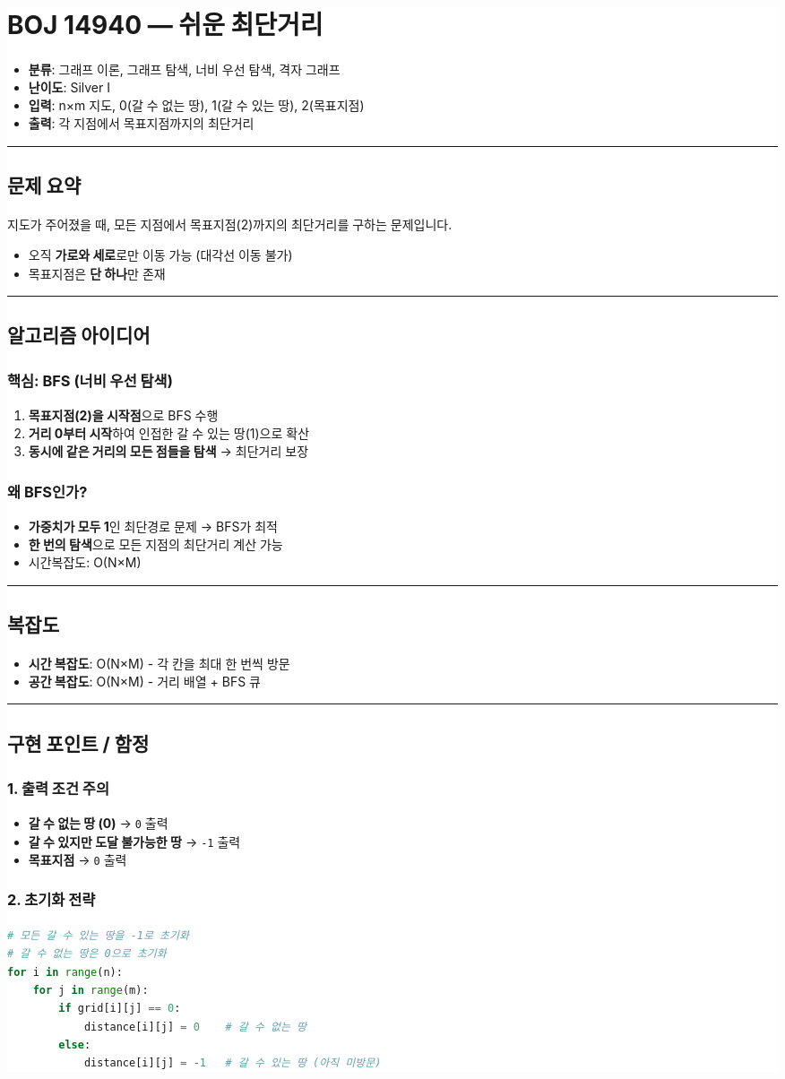 # BOJ 14940 — 쉬운 최단거리

- **분류**: 그래프 이론, 그래프 탐색, 너비 우선 탐색, 격자 그래프
- **난이도**: Silver I
- **입력**: n×m 지도, 0(갈 수 없는 땅), 1(갈 수 있는 땅), 2(목표지점)
- **출력**: 각 지점에서 목표지점까지의 최단거리

---

## 문제 요약

지도가 주어졌을 때, 모든 지점에서 목표지점(2)까지의 최단거리를 구하는 문제입니다.
- 오직 **가로와 세로**로만 이동 가능 (대각선 이동 불가)
- 목표지점은 **단 하나**만 존재

---

## 알고리즘 아이디어

### 핵심: BFS (너비 우선 탐색)
1. **목표지점(2)을 시작점**으로 BFS 수행
2. **거리 0부터 시작**하여 인접한 갈 수 있는 땅(1)으로 확산
3. **동시에 같은 거리의 모든 점들을 탐색** → 최단거리 보장

### 왜 BFS인가?
- **가중치가 모두 1**인 최단경로 문제 → BFS가 최적
- **한 번의 탐색**으로 모든 지점의 최단거리 계산 가능
- 시간복잡도: O(N×M)

---

## 복잡도

- **시간 복잡도**: O(N×M) - 각 칸을 최대 한 번씩 방문
- **공간 복잡도**: O(N×M) - 거리 배열 + BFS 큐

---

## 구현 포인트 / 함정

### 1. 출력 조건 주의
- **갈 수 없는 땅 (0)** → `0` 출력
- **갈 수 있지만 도달 불가능한 땅** → `-1` 출력  
- **목표지점** → `0` 출력

### 2. 초기화 전략
```python
# 모든 갈 수 있는 땅을 -1로 초기화
# 갈 수 없는 땅은 0으로 초기화
for i in range(n):
    for j in range(m):
        if grid[i][j] == 0:
            distance[i][j] = 0    # 갈 수 없는 땅
        else:
            distance[i][j] = -1   # 갈 수 있는 땅 (아직 미방문)
```
